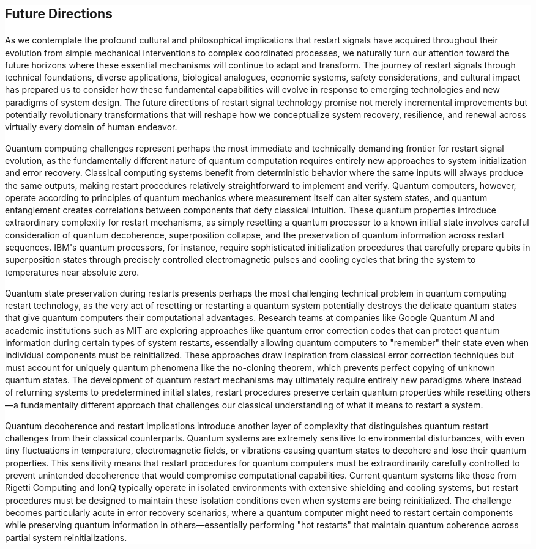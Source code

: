 ## Future Directions

As we contemplate the profound cultural and philosophical implications that restart signals have acquired throughout their evolution from simple mechanical interventions to complex coordinated processes, we naturally turn our attention toward the future horizons where these essential mechanisms will continue to adapt and transform. The journey of restart signals through technical foundations, diverse applications, biological analogues, economic systems, safety considerations, and cultural impact has prepared us to consider how these fundamental capabilities will evolve in response to emerging technologies and new paradigms of system design. The future directions of restart signal technology promise not merely incremental improvements but potentially revolutionary transformations that will reshape how we conceptualize system recovery, resilience, and renewal across virtually every domain of human endeavor.

Quantum computing challenges represent perhaps the most immediate and technically demanding frontier for restart signal evolution, as the fundamentally different nature of quantum computation requires entirely new approaches to system initialization and error recovery. Classical computing systems benefit from deterministic behavior where the same inputs will always produce the same outputs, making restart procedures relatively straightforward to implement and verify. Quantum computers, however, operate according to principles of quantum mechanics where measurement itself can alter system states, and quantum entanglement creates correlations between components that defy classical intuition. These quantum properties introduce extraordinary complexity for restart mechanisms, as simply resetting a quantum processor to a known initial state involves careful consideration of quantum decoherence, superposition collapse, and the preservation of quantum information across restart sequences. IBM's quantum processors, for instance, require sophisticated initialization procedures that carefully prepare qubits in superposition states through precisely controlled electromagnetic pulses and cooling cycles that bring the system to temperatures near absolute zero.

Quantum state preservation during restarts presents perhaps the most challenging technical problem in quantum computing restart technology, as the very act of resetting or restarting a quantum system potentially destroys the delicate quantum states that give quantum computers their computational advantages. Research teams at companies like Google Quantum AI and academic institutions such as MIT are exploring approaches like quantum error correction codes that can protect quantum information during certain types of system restarts, essentially allowing quantum computers to "remember" their state even when individual components must be reinitialized. These approaches draw inspiration from classical error correction techniques but must account for uniquely quantum phenomena like the no-cloning theorem, which prevents perfect copying of unknown quantum states. The development of quantum restart mechanisms may ultimately require entirely new paradigms where instead of returning systems to predetermined initial states, restart procedures preserve certain quantum properties while resetting others—a fundamentally different approach that challenges our classical understanding of what it means to restart a system.

Quantum decoherence and restart implications introduce another layer of complexity that distinguishes quantum restart challenges from their classical counterparts. Quantum systems are extremely sensitive to environmental disturbances, with even tiny fluctuations in temperature, electromagnetic fields, or vibrations causing quantum states to decohere and lose their quantum properties. This sensitivity means that restart procedures for quantum computers must be extraordinarily carefully controlled to prevent unintended decoherence that would compromise computational capabilities. Current quantum systems like those from Rigetti Computing and IonQ typically operate in isolated environments with extensive shielding and cooling systems, but restart procedures must be designed to maintain these isolation conditions even when systems are being reinitialized. The challenge becomes particularly acute in error recovery scenarios, where a quantum computer might need to restart certain components while preserving quantum information in others—essentially performing "hot restarts" that maintain quantum coherence across partial system reinitializations.
